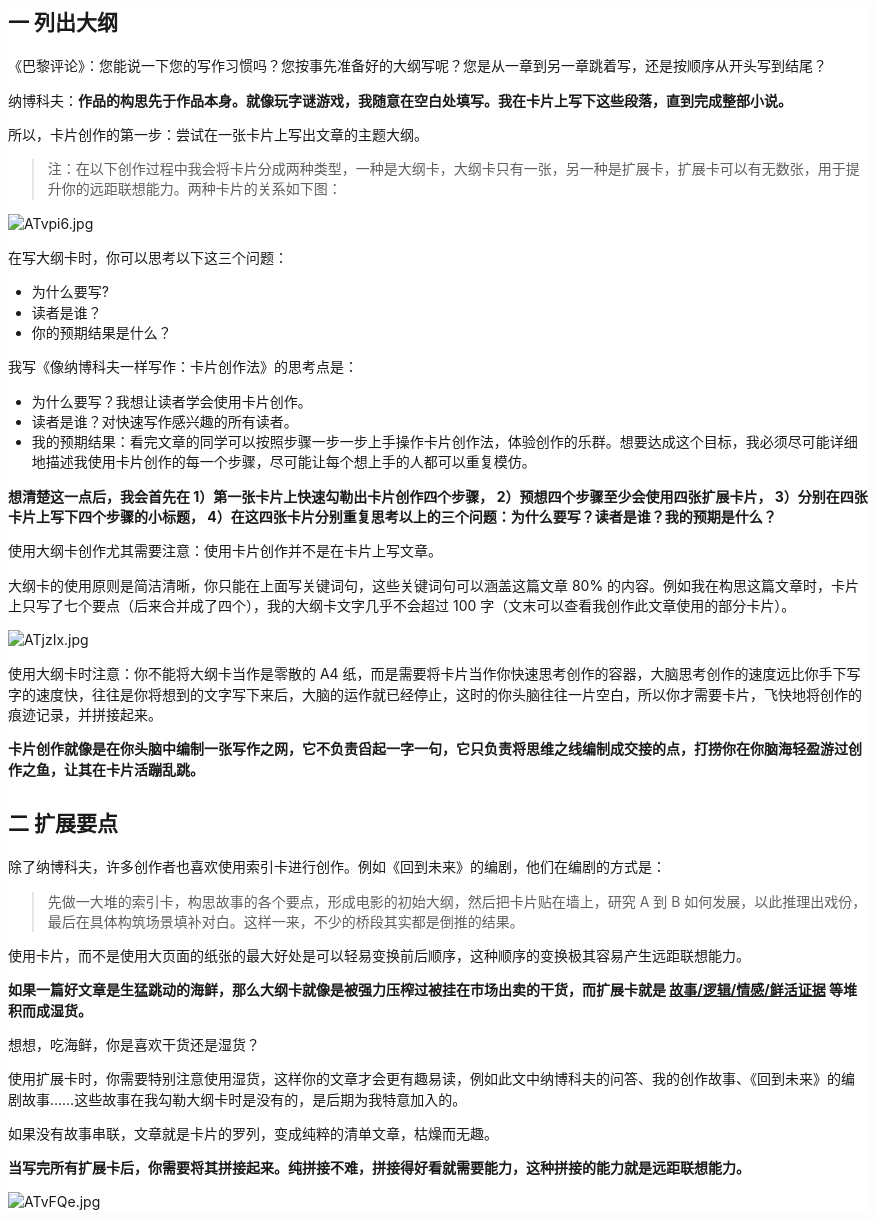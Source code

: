 
## 一 列出大纲

《巴黎评论》：您能说一下您的写作习惯吗？您按事先准备好的大纲写呢？您是从一章到另一章跳着写，还是按顺序从开头写到结尾？

纳博科夫：**作品的构思先于作品本身。就像玩字谜游戏，我随意在空白处填写。我在卡片上写下这些段落，直到完成整部小说。**

所以，卡片创作的第一步：尝试在一张卡片上写出文章的主题大纲。

> 注：在以下创作过程中我会将卡片分成两种类型，一种是大纲卡，大纲卡只有一张，另一种是扩展卡，扩展卡可以有无数张，用于提升你的远距联想能力。两种卡片的关系如下图：


![ATvpi6.jpg](https://s2.ax1x.com/2019/04/10/ATvpi6.jpg)

在写大纲卡时，你可以思考以下这三个问题：

- 为什么要写?
- 读者是谁？
- 你的预期结果是什么？

我写《像纳博科夫一样写作：卡片创作法》的思考点是：

- 为什么要写？我想让读者学会使用卡片创作。
- 读者是谁？对快速写作感兴趣的所有读者。
- 我的预期结果：看完文章的同学可以按照步骤一步一步上手操作卡片创作法，体验创作的乐群。想要达成这个目标，我必须尽可能详细地描述我使用卡片创作的每一个步骤，尽可能让每个想上手的人都可以重复模仿。

**想清楚这一点后，我会首先在 1）第一张卡片上快速勾勒出卡片创作四个步骤， 2）预想四个步骤至少会使用四张扩展卡片， 3）分别在四张卡片上写下四个步骤的小标题， 4）在这四张卡片分别重复思考以上的三个问题：为什么要写？读者是谁？我的预期是什么？**

使用大纲卡创作尤其需要注意：使用卡片创作并不是在卡片上写文章。

大纲卡的使用原则是简洁清晰，你只能在上面写关键词句，这些关键词句可以涵盖这篇文章 80% 的内容。例如我在构思这篇文章时，卡片上只写了七个要点（后来合并成了四个），我的大纲卡文字几乎不会超过 100 字（文末可以查看我创作此文章使用的部分卡片）。

![ATjzIx.jpg](https://s2.ax1x.com/2019/04/10/ATjzIx.jpg)

使用大纲卡时注意：你不能将大纲卡当作是零散的 A4 纸，而是需要将卡片当作你快速思考创作的容器，大脑思考创作的速度远比你手下写字的速度快，往往是你将想到的文字写下来后，大脑的运作就已经停止，这时的你头脑往往一片空白，所以你才需要卡片，飞快地将创作的痕迹记录，并拼接起来。

**卡片创作就像是在你头脑中编制一张写作之网，它不负责舀起一字一句，它只负责将思维之线编制成交接的点，打捞你在你脑海轻盈游过创作之鱼，让其在卡片活蹦乱跳。**

## 二 扩展要点

除了纳博科夫，许多创作者也喜欢使用索引卡进行创作。例如《回到未来》的编剧，他们在编剧的方式是：

> 先做一大堆的索引卡，构思故事的各个要点，形成电影的初始大纲，然后把卡片贴在墙上，研究 A 到 B 如何发展，以此推理出戏份，最后在具体构筑场景填补对白。这样一来，不少的桥段其实都是倒推的结果。

使用卡片，而不是使用大页面的纸张的最大好处是可以轻易变换前后顺序，这种顺序的变换极其容易产生远距联想能力。

**如果一篇好文章是生猛跳动的海鲜，那么大纲卡就像是被强力压榨过被挂在市场出卖的干货，而扩展卡就是 [故事/逻辑/情感/鲜活证据](http://t.cn/R5A0jUN) 等堆积而成湿货。**

想想，吃海鲜，你是喜欢干货还是湿货？

使用扩展卡时，你需要特别注意使用湿货，这样你的文章才会更有趣易读，例如此文中纳博科夫的问答、我的创作故事、《回到未来》的编剧故事……这些故事在我勾勒大纲卡时是没有的，是后期为我特意加入的。

如果没有故事串联，文章就是卡片的罗列，变成纯粹的清单文章，枯燥而无趣。

**当写完所有扩展卡后，你需要将其拼接起来。纯拼接不难，拼接得好看就需要能力，这种拼接的能力就是远距联想能力。**

![ATvFQe.jpg](https://s2.ax1x.com/2019/04/10/ATvFQe.jpg)
